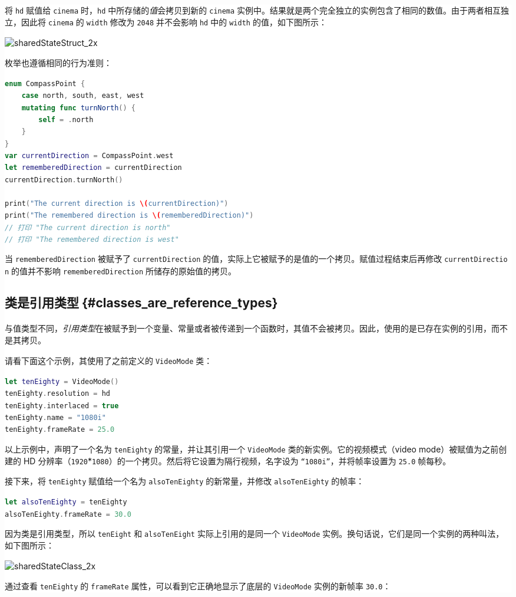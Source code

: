 将 `hd` 赋值给 `cinema` 时，`hd` 中所存储的*值*会拷贝到新的 `cinema` 实例中。结果就是两个完全独立的实例包含了相同的数值。由于两者相互独立，因此将 `cinema` 的 `width` 修改为 `2048` 并不会影响 `hd` 中的 `width` 的值，如下图所示：

![sharedStateStruct_2x](https://docs.swift.org/swift-book/_images/sharedStateStruct_2x.png)

枚举也遵循相同的行为准则：

```swift
enum CompassPoint {
    case north, south, east, west
    mutating func turnNorth() {
        self = .north
    }
}
var currentDirection = CompassPoint.west
let rememberedDirection = currentDirection
currentDirection.turnNorth()

print("The current direction is \(currentDirection)")
print("The remembered direction is \(rememberedDirection)")
// 打印 "The current direction is north"
// 打印 "The remembered direction is west"
```

当 `rememberedDirection` 被赋予了 `currentDirection` 的值，实际上它被赋予的是值的一个拷贝。赋值过程结束后再修改 `currentDirection` 的值并不影响 `rememberedDirection` 所储存的原始值的拷贝。

## 类是引用类型 {#classes_are_reference_types}

与值类型不同，*引用类型*在被赋予到一个变量、常量或者被传递到一个函数时，其值不会被拷贝。因此，使用的是已存在实例的引用，而不是其拷贝。

请看下面这个示例，其使用了之前定义的 `VideoMode` 类：

```swift
let tenEighty = VideoMode()
tenEighty.resolution = hd
tenEighty.interlaced = true
tenEighty.name = "1080i"
tenEighty.frameRate = 25.0
```

以上示例中，声明了一个名为 `tenEighty` 的常量，并让其引用一个 `VideoMode` 类的新实例。它的视频模式（video mode）被赋值为之前创建的 HD 分辨率（`1920`\*`1080`）的一个拷贝。然后将它设置为隔行视频，名字设为 `“1080i”`，并将帧率设置为 `25.0` 帧每秒。

接下来，将 `tenEighty` 赋值给一个名为 `alsoTenEighty` 的新常量，并修改 `alsoTenEighty` 的帧率：

```swift
let alsoTenEighty = tenEighty
alsoTenEighty.frameRate = 30.0
```

因为类是引用类型，所以 `tenEight` 和 `alsoTenEight` 实际上引用的是同一个 `VideoMode` 实例。换句话说，它们是同一个实例的两种叫法，如下图所示：

![sharedStateClass_2x](https://docs.swift.org/swift-book/_images/sharedStateClass_2x.png)

通过查看 `tenEighty` 的 `frameRate` 属性，可以看到它正确地显示了底层的 `VideoMode` 实例的新帧率 `30.0`：
